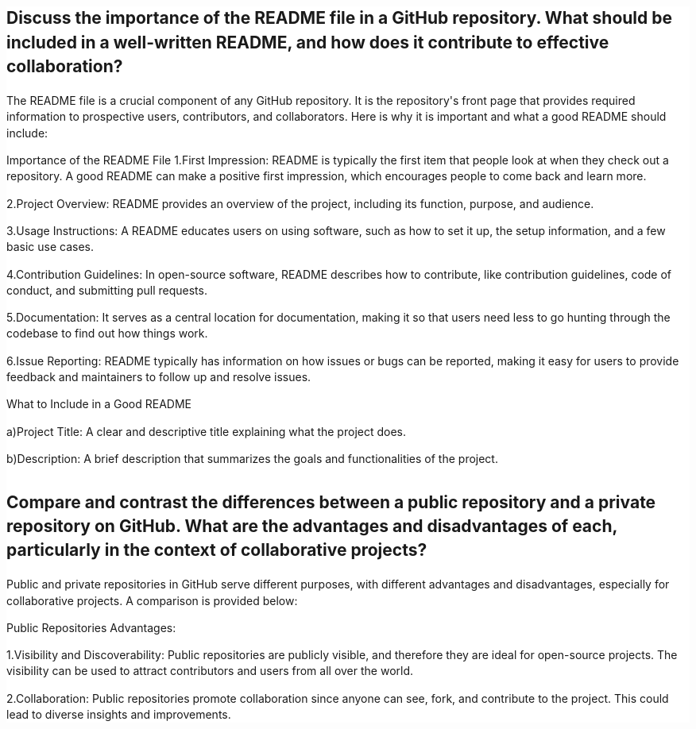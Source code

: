 






## Discuss the importance of the README file in a GitHub repository. What should be included in a well-written README, and how does it contribute to effective collaboration?

The README file is a crucial component of any GitHub repository. It is the repository's front page that provides required information to prospective users, contributors, and collaborators. Here is why it is important and what a good README should include:

Importance of the README File
1.First Impression: README is typically the first item that people look at when they check out a repository. A good README can make a positive first impression, which encourages people to come back and learn more.

2.Project Overview: README provides an overview of the project, including its function, purpose, and audience.

3.Usage Instructions: A README educates users on using software, such as how to set it up, the setup information, and a few basic use cases.

4.Contribution Guidelines: In open-source software, README describes how to contribute, like contribution guidelines, code of conduct, and submitting pull requests.

5.Documentation: It serves as a central location for documentation, making it so that users need less to go hunting through the codebase to find out how things work.

6.Issue Reporting: README typically has information on how issues or bugs can be reported, making it easy for users to provide feedback and maintainers to follow up and resolve issues.

What to Include in a Good README

a)Project Title: A clear and descriptive title explaining what the project does.

b)Description: A brief description that summarizes the goals and functionalities of the project.





## Compare and contrast the differences between a public repository and a private repository on GitHub. What are the advantages and disadvantages of each, particularly in the context of collaborative projects?
Public and private repositories in GitHub serve different purposes, with different advantages and disadvantages, especially for collaborative projects. A comparison is provided below:

Public Repositories
Advantages:

1.Visibility and Discoverability: Public repositories are publicly visible, and therefore they are ideal for open-source projects. The visibility can be used to attract contributors and users from all over the world.

2.Collaboration: Public repositories promote collaboration since anyone can see, fork, and contribute to the project. This could lead to diverse insights and improvements.
